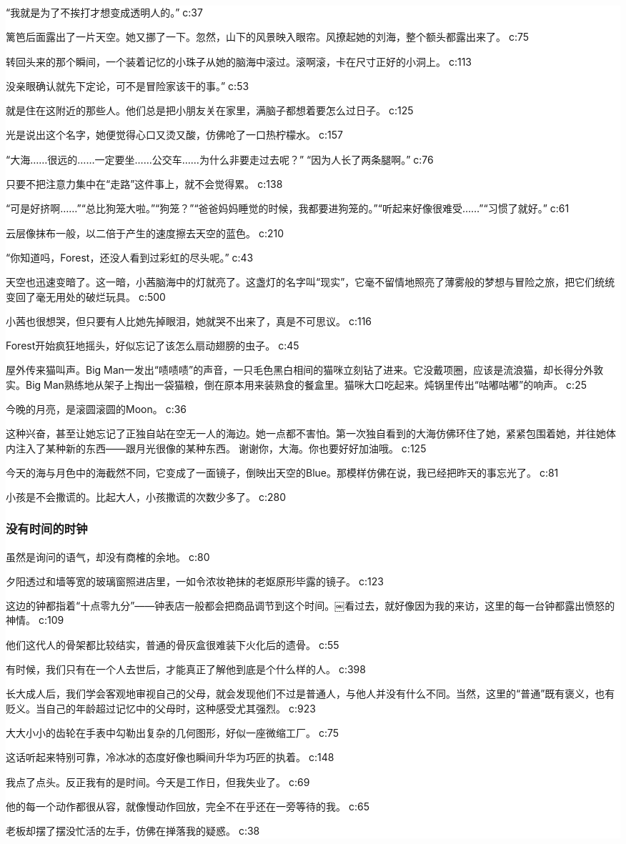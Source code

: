 “我就是为了不挨打才想变成透明人的。” c:37

篱笆后面露出了一片天空。她又挪了一下。忽然，山下的风景映入眼帘。风撩起她的刘海，整个额头都露出来了。 c:75

转回头来的那个瞬间，一个装着记忆的小珠子从她的脑海中滚过。滚啊滚，卡在尺寸正好的小洞上。 c:113

没亲眼确认就先下定论，可不是冒险家该干的事。” c:53

就是住在这附近的那些人。他们总是把小朋友关在家里，满脑子都想着要怎么过日子。 c:125

光是说出这个名字，她便觉得心口又烫又酸，仿佛呛了一口热柠檬水。 c:157

“大海……很远的……一定要坐……公交车……为什么非要走过去呢？”
“因为人长了两条腿啊。” c:76

只要不把注意力集中在“走路”这件事上，就不会觉得累。 c:138

“可是好挤啊……”“总比狗笼大啦。”“狗笼？”“爸爸妈妈睡觉的时候，我都要进狗笼的。”“听起来好像很难受……”“习惯了就好。” c:61

云层像抹布一般，以二倍于产生的速度擦去天空的蓝色。 c:210

“你知道吗，Forest，还没人看到过彩虹的尽头呢。” c:43

天空也迅速变暗了。这一暗，小茜脑海中的灯就亮了。这盏灯的名字叫“现实”，它毫不留情地照亮了薄雾般的梦想与冒险之旅，把它们统统变回了毫无用处的破烂玩具。 c:500

小茜也很想哭，但只要有人比她先掉眼泪，她就哭不出来了，真是不可思议。 c:116

Forest开始疯狂地摇头，好似忘记了该怎么扇动翅膀的虫子。 c:45

屋外传来猫叫声。Big Man一发出“啧啧啧”的声音，一只毛色黑白相间的猫咪立刻钻了进来。它没戴项圈，应该是流浪猫，却长得分外敦实。Big Man熟练地从架子上掏出一袋猫粮，倒在原本用来装熟食的餐盒里。猫咪大口吃起来。炖锅里传出“咕嘟咕嘟”的响声。 c:25

今晚的月亮，是滚圆滚圆的Moon。 c:36

这种兴奋，甚至让她忘记了正独自站在空无一人的海边。她一点都不害怕。第一次独自看到的大海仿佛环住了她，紧紧包围着她，并往她体内注入了某种新的东西——跟月光很像的某种东西。
谢谢你，大海。你也要好好加油哦。 c:125

今天的海与月色中的海截然不同，它变成了一面镜子，倒映出天空的Blue。那模样仿佛在说，我已经把昨天的事忘光了。 c:81

小孩是不会撒谎的。比起大人，小孩撒谎的次数少多了。 c:280

### 没有时间的时钟

虽然是询问的语气，却没有商榷的余地。 c:80

夕阳透过和墙等宽的玻璃窗照进店里，一如令浓妆艳抹的老妪原形毕露的镜子。 c:123

这边的钟都指着“十点零九分”——钟表店一般都会把商品调节到这个时间。￼看过去，就好像因为我的来访，这里的每一台钟都露出愤怒的神情。 c:109

他们这代人的骨架都比较结实，普通的骨灰盒很难装下火化后的遗骨。 c:55

有时候，我们只有在一个人去世后，才能真正了解他到底是个什么样的人。 c:398

长大成人后，我们学会客观地审视自己的父母，就会发现他们不过是普通人，与他人并没有什么不同。当然，这里的“普通”既有褒义，也有贬义。当自己的年龄超过记忆中的父母时，这种感受尤其强烈。 c:923

大大小小的齿轮在手表中勾勒出复杂的几何图形，好似一座微缩工厂。 c:75

这话听起来特别可靠，冷冰冰的态度好像也瞬间升华为巧匠的执着。 c:148

我点了点头。反正我有的是时间。今天是工作日，但我失业了。 c:69

他的每一个动作都很从容，就像慢动作回放，完全不在乎还在一旁等待的我。 c:65

老板却摆了摆没忙活的左手，仿佛在掸落我的疑惑。 c:38
